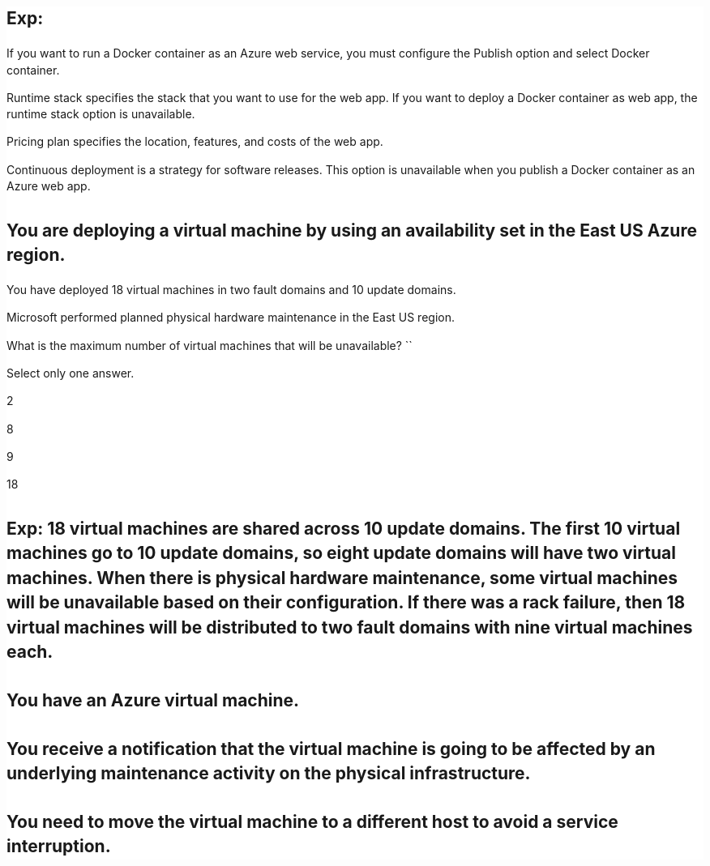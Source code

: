 ## Exp: 

If you want to run a Docker container as an Azure web service, you must configure the Publish option and select Docker container.

Runtime stack specifies the stack that you want to use for the web app. If you want to deploy a Docker container as web app, the runtime stack option is unavailable.

Pricing plan specifies the location, features, and costs of the web app.

Continuous deployment is a strategy for software releases. This option is unavailable when you publish a Docker container as an Azure web app.
  



## You are deploying a virtual machine by using an availability set in the East US Azure region.

You have deployed 18 virtual machines in two fault domains and 10 update domains.

Microsoft performed planned physical hardware maintenance in the East US region.

What is the maximum number of virtual machines that will be unavailable?
``

Select only one answer.


2

8

9

18


## Exp: 18 virtual machines are shared across 10 update domains. The first 10 virtual machines go to 10 update domains, so eight update domains will have two virtual machines. When there is physical hardware maintenance, some virtual machines will be unavailable based on their configuration. If there was a rack failure, then 18 virtual machines will be distributed to two fault domains with nine virtual machines each.


## You have an Azure virtual machine.

## You receive a notification that the virtual machine is going to be affected by an underlying maintenance activity on the physical infrastructure.

## You need to move the virtual machine to a different host to avoid a service interruption.

